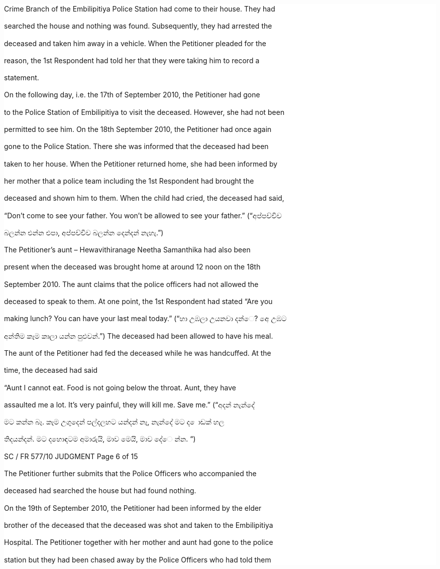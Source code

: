Crime Branch of the Embilipitiya Police Station had come to their house. They had

searched the house and nothing was found. Subsequently, they had arrested the

deceased and taken him away in a vehicle. When the Petitioner pleaded for the

reason, the 1st Respondent had told her that they were taking him to record a

statement.

On the following day, i.e. the 17th of September 2010, the Petitioner had gone

to the Police Station of Embilipitiya to visit the deceased. However, she had not been

permitted to see him. On the 18th September 2010, the Petitioner had once again

gone to the Police Station. There she was informed that the deceased had been

taken to her house. When the Petitioner returned home, she had been informed by

her mother that a police team including the 1st Respondent had brought the

deceased and shown him to them. When the child had cried, the deceased had said,

“Don’t come to see your father. You won’t be allowed to see your father.” (“අප්පච්චිව

බලන්න එන්න එපා, අප්පච්චිව බලන්න දෙන්දන් නැහැ.”)

The Petitioner’s aunt – Hewavithiranage Neetha Samanthika had also been

present when the deceased was brought home at around 12 noon on the 18th

September 2010. The aunt claims that the police officers had not allowed the

deceased to speak to them. At one point, the 1st Respondent had stated “Are you

making lunch? You can have your last meal today.” (“හා උඹලා උයනවා දන්ෙ? අෙ උඹට

අන්තිම කෑම කාලා යන්න පුළුවන්.”) The deceased had been allowed to have his meal.

The aunt of the Petitioner had fed the deceased while he was handcuffed. At the

time, the deceased had said

“Aunt I cannot eat. Food is not going below the throat. Aunt, they have

assaulted me a lot. It’s very painful, they will kill me. Save me.” (“අදන් නැන්දේ

මට කන්න බෑ. කෑම උගුදෙන් පල්දලහට යන්දන් නෑ, නැන්දේ මට ද ොඩක් හල

තිදයන්දන්. මට දහොඳටම අමාරුයි, මාව මෙයි, මාව දේෙ න්න. “)

SC / FR 577/10 JUDGMENT Page 6 of 15

The Petitioner further submits that the Police Officers who accompanied the

deceased had searched the house but had found nothing.

On the 19th of September 2010, the Petitioner had been informed by the elder

brother of the deceased that the deceased was shot and taken to the Embilipitiya

Hospital. The Petitioner together with her mother and aunt had gone to the police

station but they had been chased away by the Police Officers who had told them
